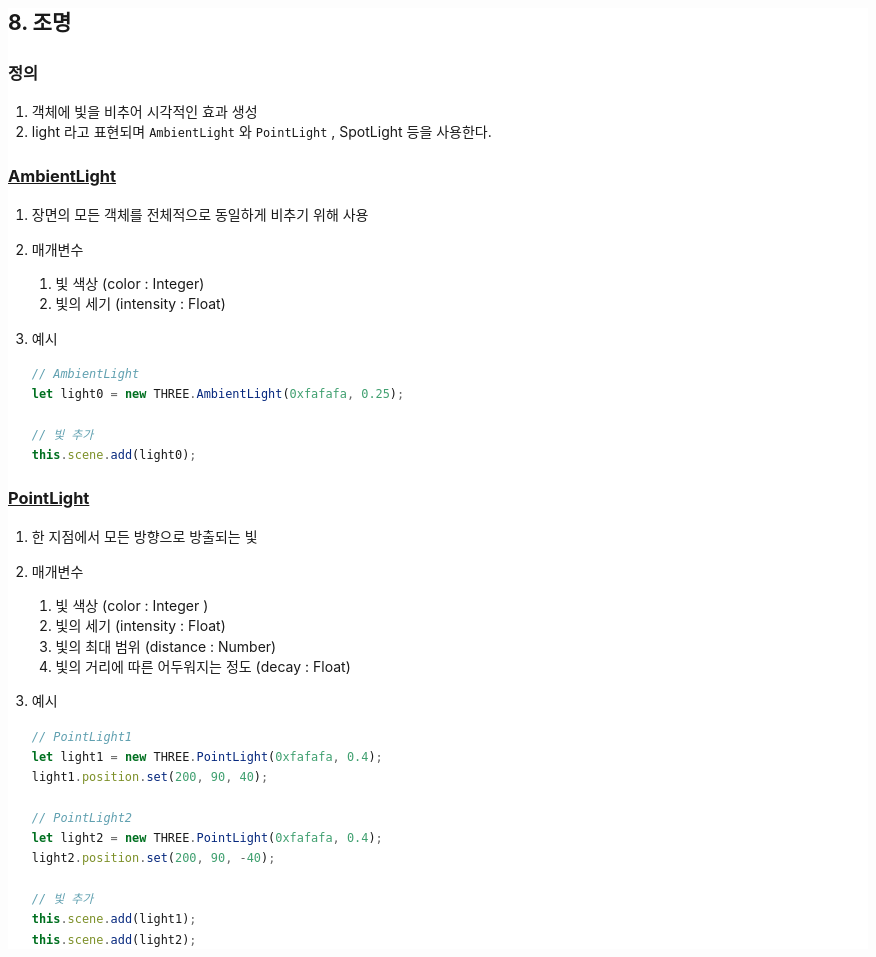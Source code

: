 

## 8. 조명

### 정의

1. 객체에 빛을 비추어 시각적인 효과 생성 
2. light 라고 표현되며 `AmbientLight` 와 `PointLight` , SpotLight 등을 사용한다. 

### [AmbientLight ](https://threejs.org/docs/index.html?q=AmbientLight#api/en/lights/AmbientLight)

1. 장면의 모든 객체를 전체적으로 동일하게 비추기 위해 사용 

2. 매개변수 

   1. 빛 색상 (color : Integer)
   2. 빛의 세기 (intensity : Float)

3. 예시

   ```js
   // AmbientLight
   let light0 = new THREE.AmbientLight(0xfafafa, 0.25);
   
   // 빛 추가
   this.scene.add(light0);
   ```

### [PointLight](https://threejs.org/docs/index.html?q=PointLight#api/en/lights/PointLight)

1. 한 지점에서 모든 방향으로 방출되는 빛

2. 매개변수

   1.  빛 색상 (color : Integer )
   2.  빛의 세기 (intensity : Float)
   3.  빛의 최대 범위 (distance : Number)
   4.  빛의 거리에 따른 어두워지는 정도 (decay : Float)

3. 예시

   ```js
   // PointLight1
   let light1 = new THREE.PointLight(0xfafafa, 0.4);
   light1.position.set(200, 90, 40);
   
   // PointLight2
   let light2 = new THREE.PointLight(0xfafafa, 0.4);
   light2.position.set(200, 90, -40);
   
   // 빛 추가 
   this.scene.add(light1);
   this.scene.add(light2);
   ```
